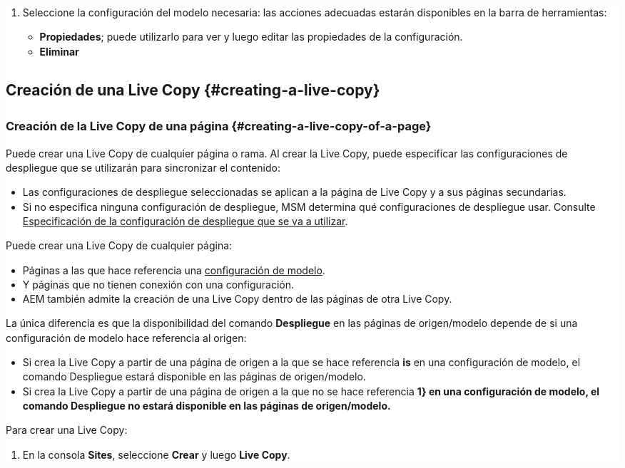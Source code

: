 1. Seleccione la configuración del modelo necesaria: las acciones adecuadas estarán disponibles en la barra de herramientas:

   * **Propiedades**; puede utilizarlo para ver y luego editar las propiedades de la configuración.
   * **Eliminar**

## Creación de una Live Copy {#creating-a-live-copy}

### Creación de la Live Copy de una página {#creating-a-live-copy-of-a-page}

Puede crear una Live Copy de cualquier página o rama. Al crear la Live Copy, puede especificar las configuraciones de despliegue que se utilizarán para sincronizar el contenido:

* Las configuraciones de despliegue seleccionadas se aplican a la página de Live Copy y a sus páginas secundarias.
* Si no especifica ninguna configuración de despliegue, MSM determina qué configuraciones de despliegue usar. Consulte [Especificación de la configuración de despliegue que se va a utilizar](/help/sites-administering/msm-sync.md#specifying-the-rollout-configurations-to-use).

Puede crear una Live Copy de cualquier página:

* Páginas a las que hace referencia una [configuración de modelo](#creating-a-blueprint-configuration).
* Y páginas que no tienen conexión con una configuración.
* AEM también admite la creación de una Live Copy dentro de las páginas de otra Live Copy.

La única diferencia es que la disponibilidad del comando **Despliegue** en las páginas de origen/modelo depende de si una configuración de modelo hace referencia al origen:

* Si crea la Live Copy a partir de una página de origen a la que se hace referencia **is** en una configuración de modelo, el comando Despliegue estará disponible en las páginas de origen/modelo.
* Si crea la Live Copy a partir de una página de origen a la que no se hace referencia **1} en una configuración de modelo, el comando Despliegue no estará disponible en las páginas de origen/modelo.**

Para crear una Live Copy:

1. En la consola **Sites**, seleccione **Crear** y luego **Live Copy**.
